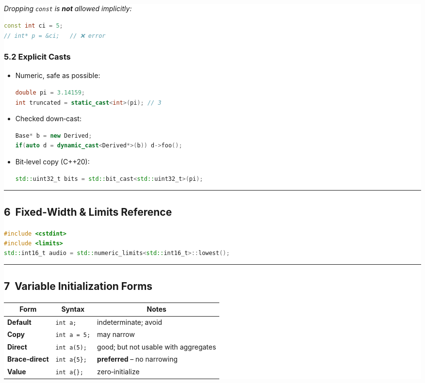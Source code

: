 _Dropping `const` is **not** allowed implicitly:_

```cpp
const int ci = 5;
// int* p = &ci;   // ❌ error
```

### 5.2 Explicit Casts

- Numeric, safe as possible:
    
    ```cpp
    double pi = 3.14159;
    int truncated = static_cast<int>(pi); // 3
    ```
    
- Checked down‑cast:
    
    ```cpp
    Base* b = new Derived;
    if(auto d = dynamic_cast<Derived*>(b)) d->foo();
    ```
    
- Bit‑level copy (C++20):
    
    ```cpp
    std::uint32_t bits = std::bit_cast<std::uint32_t>(pi);
    ```
    

---

## 6  Fixed‑Width & Limits Reference

```cpp
#include <cstdint>
#include <limits>
std::int16_t audio = std::numeric_limits<std::int16_t>::lowest();
```

---

## 7  Variable Initialization Forms

|Form|Syntax|Notes|
|---|---|---|
|**Default**|`int a;`|indeterminate; avoid|
|**Copy**|`int a = 5;`|may narrow|
|**Direct**|`int a(5);`|good; but not usable with aggregates|
|**Brace‑direct**|`int a{5};`|**preferred** – no narrowing|
|**Value**|`int a{};`|zero‑initialize|
